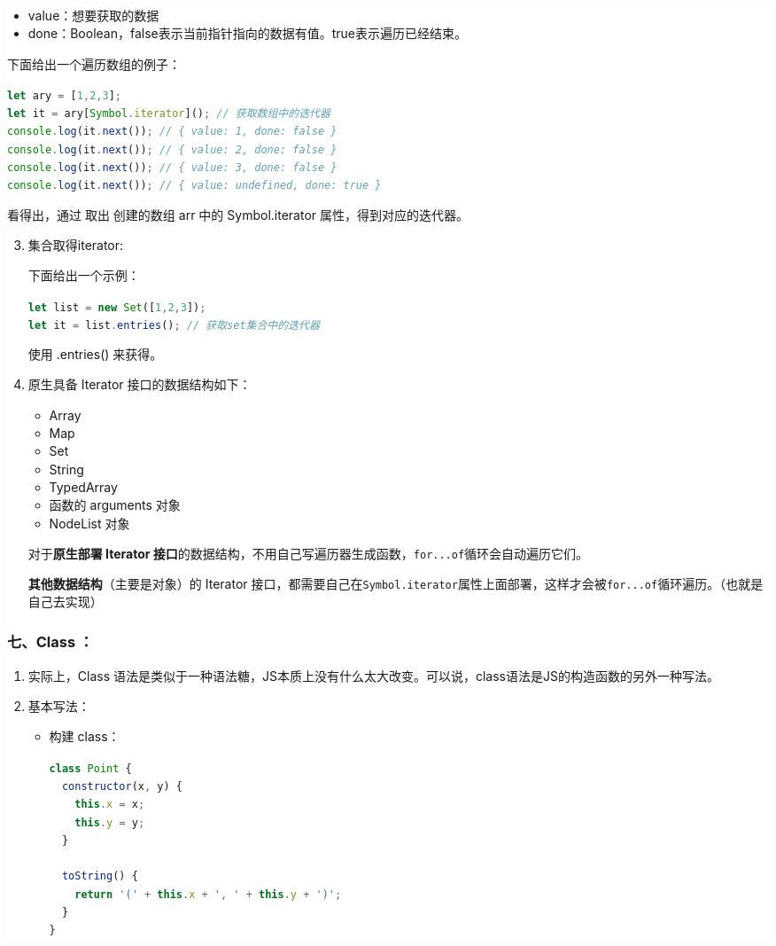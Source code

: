    - value：想要获取的数据
   - done：Boolean，false表示当前指针指向的数据有值。true表示遍历已经结束。

   下面给出一个遍历数组的例子：

   ~~~javascript
   let ary = [1,2,3];
   let it = ary[Symbol.iterator](); // 获取数组中的迭代器
   console.log(it.next()); // { value: 1, done: false }
   console.log(it.next()); // { value: 2, done: false }
   console.log(it.next()); // { value: 3, done: false }
   console.log(it.next()); // { value: undefined, done: true }
   ~~~

   看得出，通过 取出 创建的数组 arr 中的 Symbol.iterator 属性，得到对应的迭代器。

3. 集合取得iterator:

   下面给出一个示例：

   ~~~javascript
   let list = new Set([1,2,3]);
   let it = list.entries(); // 获取set集合中的迭代器
   ~~~

   使用 .entries() 来获得。

4. 原生具备 Iterator 接口的数据结构如下：

   - Array
   - Map
   - Set
   - String
   - TypedArray
   - 函数的 arguments 对象
   - NodeList 对象

   对于**原生部署 Iterator 接口**的数据结构，不用自己写遍历器生成函数，`for...of`循环会自动遍历它们。

   **其他数据结构**（主要是对象）的 Iterator 接口，都需要自己在`Symbol.iterator`属性上面部署，这样才会被`for...of`循环遍历。（也就是自己去实现）



### 七、Class ：

1. 实际上，Class 语法是类似于一种语法糖，JS本质上没有什么太大改变。可以说，class语法是JS的构造函数的另外一种写法。

2. 基本写法：

   - 构建 class：

     ~~~javascript
     class Point {
       constructor(x, y) {
         this.x = x;
         this.y = y;
       }
     
       toString() {
         return '(' + this.x + ', ' + this.y + ')';
       }
     }
     ~~~
